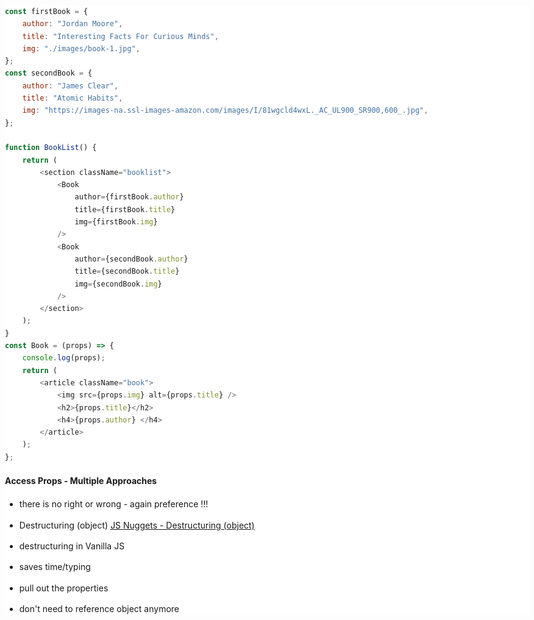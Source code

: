 ```js
const firstBook = {
	author: "Jordan Moore",
	title: "Interesting Facts For Curious Minds",
	img: "./images/book-1.jpg",
};
const secondBook = {
	author: "James Clear",
	title: "Atomic Habits",
	img: "https://images-na.ssl-images-amazon.com/images/I/81wgcld4wxL._AC_UL900_SR900,600_.jpg",
};

function BookList() {
	return (
		<section className="booklist">
			<Book
				author={firstBook.author}
				title={firstBook.title}
				img={firstBook.img}
			/>
			<Book
				author={secondBook.author}
				title={secondBook.title}
				img={secondBook.img}
			/>
		</section>
	);
}
const Book = (props) => {
	console.log(props);
	return (
		<article className="book">
			<img src={props.img} alt={props.title} />
			<h2>{props.title}</h2>
			<h4>{props.author} </h4>
		</article>
	);
};
```

#### Access Props - Multiple Approaches

- there is no right or wrong - again preference !!!

- Destructuring (object)
  [JS Nuggets - Destructuring (object)](https://www.youtube.com/watch?v=i4vhNKihfto&list=PLnHJACx3NwAfRUcuKaYhZ6T5NRIpzgNGJ&index=8&t=1s)

- destructuring in Vanilla JS
- saves time/typing
- pull out the properties
- don't need to reference object anymore
